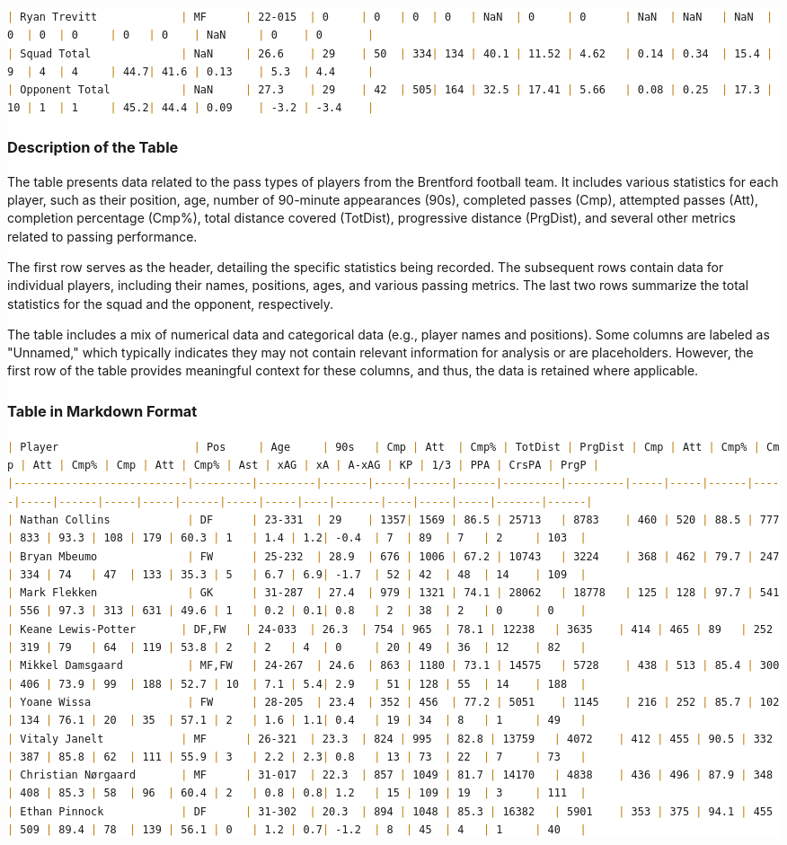 ```markdown
| Ryan Trevitt             | MF      | 22-015  | 0     | 0   | 0  | 0   | NaN  | 0     | 0      | NaN  | NaN   | NaN  | 0  | 0  | 0     | 0   | 0    | NaN     | 0    | 0       |
| Squad Total              | NaN     | 26.6    | 29    | 50  | 334| 134 | 40.1 | 11.52 | 4.62   | 0.14 | 0.34  | 15.4 | 9  | 4  | 4     | 44.7| 41.6 | 0.13    | 5.3  | 4.4     |
| Opponent Total           | NaN     | 27.3    | 29    | 42  | 505| 164 | 32.5 | 17.41 | 5.66   | 0.08 | 0.25  | 17.3 | 10 | 1  | 1     | 45.2| 44.4 | 0.09    | -3.2 | -3.4    |
```

### Description of the Table

The table presents data related to the pass types of players from the Brentford football team. It includes various statistics for each player, such as their position, age, number of 90-minute appearances (90s), completed passes (Cmp), attempted passes (Att), completion percentage (Cmp%), total distance covered (TotDist), progressive distance (PrgDist), and several other metrics related to passing performance. 

The first row serves as the header, detailing the specific statistics being recorded. The subsequent rows contain data for individual players, including their names, positions, ages, and various passing metrics. The last two rows summarize the total statistics for the squad and the opponent, respectively.

The table includes a mix of numerical data and categorical data (e.g., player names and positions). Some columns are labeled as "Unnamed," which typically indicates they may not contain relevant information for analysis or are placeholders. However, the first row of the table provides meaningful context for these columns, and thus, the data is retained where applicable.

### Table in Markdown Format

```markdown
| Player                     | Pos     | Age     | 90s   | Cmp | Att  | Cmp% | TotDist | PrgDist | Cmp | Att | Cmp% | Cmp | Att | Cmp% | Cmp | Att | Cmp% | Ast | xAG | xA | A-xAG | KP | 1/3 | PPA | CrsPA | PrgP |
|---------------------------|---------|---------|-------|-----|------|------|---------|---------|-----|-----|------|-----|-----|------|-----|-----|------|-----|-----|----|-------|----|-----|-----|-------|------|
| Nathan Collins            | DF      | 23-331  | 29    | 1357| 1569 | 86.5 | 25713   | 8783    | 460 | 520 | 88.5 | 777 | 833 | 93.3 | 108 | 179 | 60.3 | 1   | 1.4 | 1.2| -0.4  | 7  | 89  | 7   | 2     | 103  |
| Bryan Mbeumo              | FW      | 25-232  | 28.9  | 676 | 1006 | 67.2 | 10743   | 3224    | 368 | 462 | 79.7 | 247 | 334 | 74   | 47  | 133 | 35.3 | 5   | 6.7 | 6.9| -1.7  | 52 | 42  | 48  | 14    | 109  |
| Mark Flekken              | GK      | 31-287  | 27.4  | 979 | 1321 | 74.1 | 28062   | 18778   | 125 | 128 | 97.7 | 541 | 556 | 97.3 | 313 | 631 | 49.6 | 1   | 0.2 | 0.1| 0.8   | 2  | 38  | 2   | 0     | 0    |
| Keane Lewis-Potter       | DF,FW   | 24-033  | 26.3  | 754 | 965  | 78.1 | 12238   | 3635    | 414 | 465 | 89   | 252 | 319 | 79   | 64  | 119 | 53.8 | 2   | 2   | 4  | 0     | 20 | 49  | 36  | 12    | 82   |
| Mikkel Damsgaard          | MF,FW   | 24-267  | 24.6  | 863 | 1180 | 73.1 | 14575   | 5728    | 438 | 513 | 85.4 | 300 | 406 | 73.9 | 99  | 188 | 52.7 | 10  | 7.1 | 5.4| 2.9   | 51 | 128 | 55  | 14    | 188  |
| Yoane Wissa               | FW      | 28-205  | 23.4  | 352 | 456  | 77.2 | 5051    | 1145    | 216 | 252 | 85.7 | 102 | 134 | 76.1 | 20  | 35  | 57.1 | 2   | 1.6 | 1.1| 0.4   | 19 | 34  | 8   | 1     | 49   |
| Vitaly Janelt            | MF      | 26-321  | 23.3  | 824 | 995  | 82.8 | 13759   | 4072    | 412 | 455 | 90.5 | 332 | 387 | 85.8 | 62  | 111 | 55.9 | 3   | 2.2 | 2.3| 0.8   | 13 | 73  | 22  | 7     | 73   |
| Christian Nørgaard       | MF      | 31-017  | 22.3  | 857 | 1049 | 81.7 | 14170   | 4838    | 436 | 496 | 87.9 | 348 | 408 | 85.3 | 58  | 96  | 60.4 | 2   | 0.8 | 0.8| 1.2   | 15 | 109 | 19  | 3     | 111  |
| Ethan Pinnock            | DF      | 31-302  | 20.3  | 894 | 1048 | 85.3 | 16382   | 5901    | 353 | 375 | 94.1 | 455 | 509 | 89.4 | 78  | 139 | 56.1 | 0   | 1.2 | 0.7| -1.2  | 8  | 45  | 4   | 1     | 40   |
```